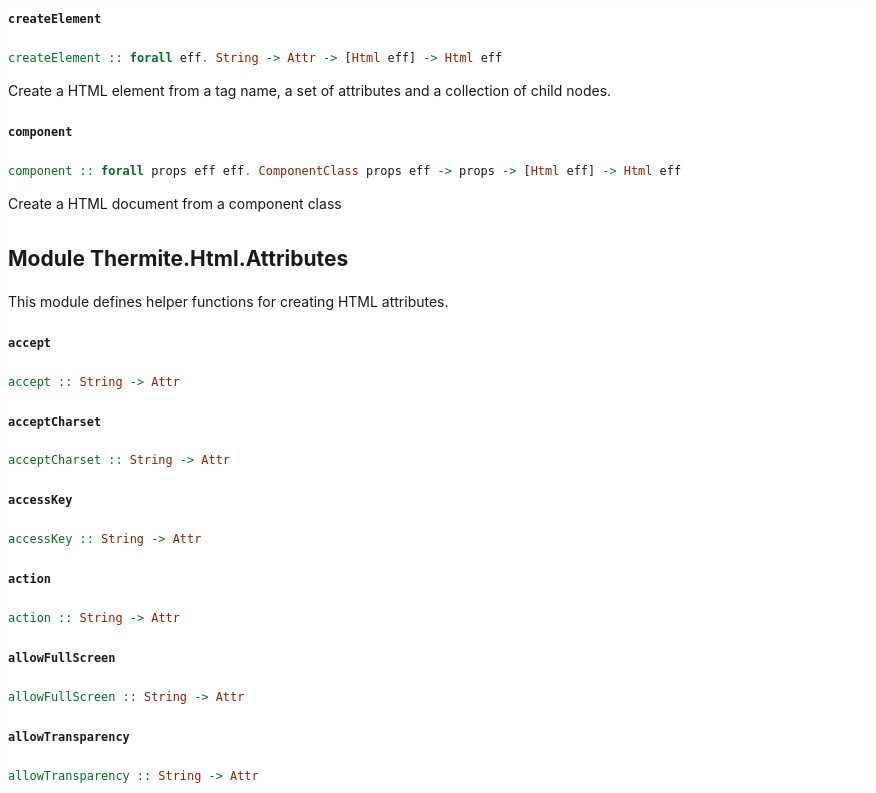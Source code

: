 #### `createElement`

``` purescript
createElement :: forall eff. String -> Attr -> [Html eff] -> Html eff
```

Create a HTML element from a tag name, a set of attributes and a collection of child nodes.

#### `component`

``` purescript
component :: forall props eff eff. ComponentClass props eff -> props -> [Html eff] -> Html eff
```

Create a HTML document from a component class


## Module Thermite.Html.Attributes


This module defines helper functions for creating HTML attributes.

#### `accept`

``` purescript
accept :: String -> Attr
```


#### `acceptCharset`

``` purescript
acceptCharset :: String -> Attr
```


#### `accessKey`

``` purescript
accessKey :: String -> Attr
```


#### `action`

``` purescript
action :: String -> Attr
```


#### `allowFullScreen`

``` purescript
allowFullScreen :: String -> Attr
```


#### `allowTransparency`

``` purescript
allowTransparency :: String -> Attr
```
